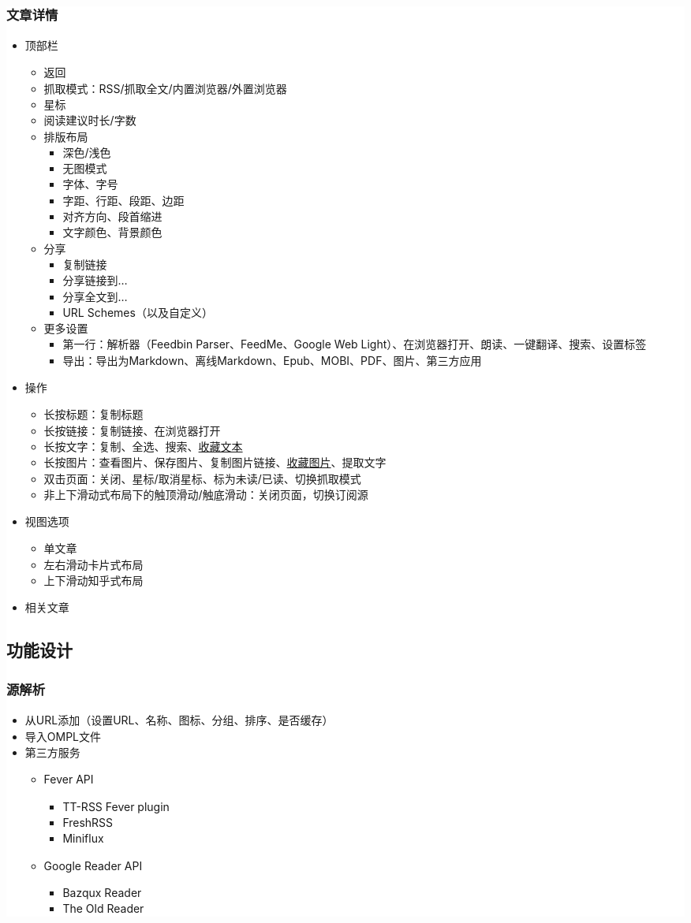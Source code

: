 ### 文章详情

-  顶部栏
   -  返回
   -  抓取模式：RSS/抓取全文/内置浏览器/外置浏览器
   -  星标
   -  阅读建议时长/字数
   -  排版布局
      -  深色/浅色
      -  无图模式
      -  字体、字号
      -  字距、行距、段距、边距
      -  对齐方向、段首缩进
      -  文字颜色、背景颜色
   -  分享
      -  复制链接
      -  分享链接到…
      -  分享全文到…
      -  URL Schemes（以及自定义）
   -  更多设置
      -  第一行：解析器（Feedbin Parser、FeedMe、Google Web Light）、在浏览器打开、朗读、一键翻译、搜索、设置标签
      -  导出：导出为Markdown、离线Markdown、Epub、MOBI、PDF、图片、第三方应用
-  操作
   -  长按标题：复制标题
   -  长按链接：复制链接、在浏览器打开
   -  长按文字：复制、全选、搜索、<u>收藏文本</u>
   -  长按图片：查看图片、保存图片、复制图片链接、<u>收藏图片</u>、提取文字
   -  双击页面：关闭、星标/取消星标、标为未读/已读、切换抓取模式
   -  非上下滑动式布局下的触顶滑动/触底滑动：关闭页面，切换订阅源

-  视图选项
   -  单文章
   -  左右滑动卡片式布局
   -  上下滑动知乎式布局

-  相关文章

## 功能设计

### 源解析

-  从URL添加（设置URL、名称、图标、分组、排序、是否缓存）
-  导入OMPL文件
-  第三方服务
   -  Fever API
      -  TT-RSS Fever plugin
      -  FreshRSS
      -  Miniflux

   -  Google Reader API
      -  Bazqux Reader
      -  The Old Reader
